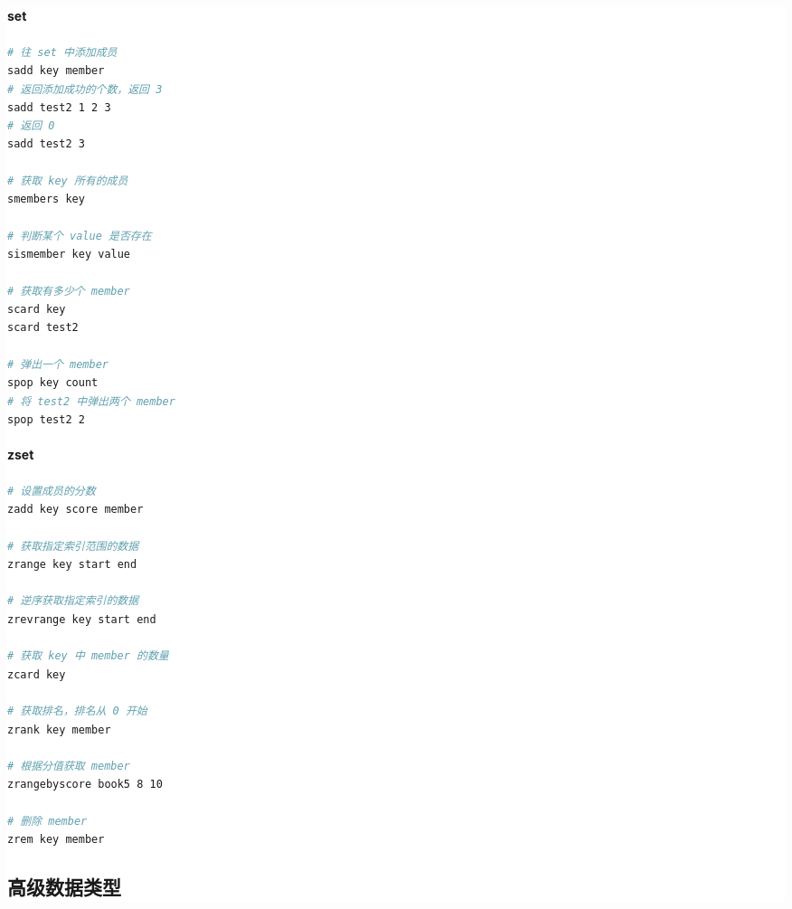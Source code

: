 #### set

```bash
# 往 set 中添加成员
sadd key member
# 返回添加成功的个数，返回 3
sadd test2 1 2 3
# 返回 0
sadd test2 3

# 获取 key 所有的成员
smembers key

# 判断某个 value 是否存在
sismember key value

# 获取有多少个 member
scard key
scard test2

# 弹出一个 member
spop key count
# 将 test2 中弹出两个 member
spop test2 2
```

#### zset

```bash
# 设置成员的分数
zadd key score member

# 获取指定索引范围的数据
zrange key start end

# 逆序获取指定索引的数据
zrevrange key start end

# 获取 key 中 member 的数量
zcard key

# 获取排名，排名从 0 开始
zrank key member

# 根据分值获取 member
zrangebyscore book5 8 10

# 删除 member
zrem key member
```

## 高级数据类型
